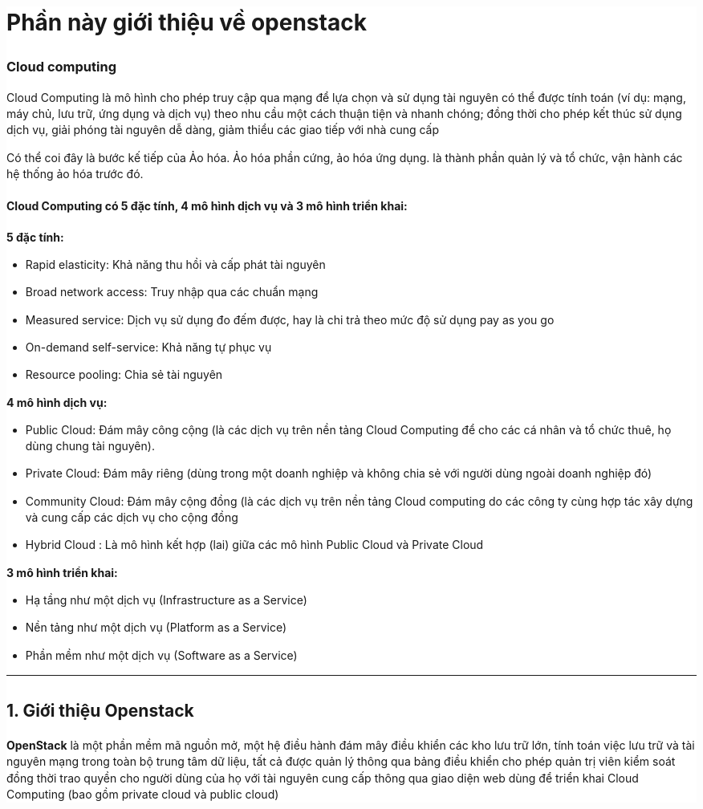 # Phần này giới thiệu về openstack

### Cloud computing

Cloud Computing là mô hình cho phép truy cập qua mạng để lựa chọn và sử dụng tài nguyên có thể được tính toán (ví dụ: mạng, máy chủ, lưu trữ, ứng dụng và dịch vụ) theo nhu cầu một cách thuận tiện và nhanh chóng; đồng thời cho phép kết thúc sử dụng dịch vụ, giải phóng tài nguyên dễ dàng, giảm thiểu các giao tiếp với nhà cung cấp

Có thể coi đây là bước kế tiếp của Ảo hóa. Ảo hóa phần cứng, ảo hóa ứng dụng. là thành phần quản lý và tổ chức, vận hành các hệ thống ảo hóa trước đó.

#### Cloud Computing có 5 đặc tính, 4 mô hình dịch vụ và 3 mô hình triển khai:

**5 đặc tính:**

- Rapid elasticity: Khả năng thu hồi và cấp phát tài nguyên

- Broad network access: Truy nhập qua các chuẩn mạng

- Measured service: Dịch vụ sử dụng đo đếm được, hay là chi trả theo mức độ sử dụng pay as you go

- On-demand self-service: Khả năng tự phục vụ

- Resource pooling: Chia sẻ tài nguyên

**4 mô hình dịch vụ:**

- Public Cloud: Đám mây công cộng (là các dịch vụ trên nền tảng Cloud Computing để cho các cá nhân và tổ chức thuê, họ dùng chung tài nguyên).

- Private Cloud: Đám mây riêng (dùng trong một doanh nghiệp và không chia sẻ với người dùng ngoài doanh nghiệp đó)

- Community Cloud: Đám mây cộng đồng (là các dịch vụ trên nền tảng Cloud computing do các công ty cùng hợp tác xây dựng và cung cấp các dịch vụ cho cộng đồng

- Hybrid Cloud : Là mô hình kết hợp (lai) giữa các mô hình Public Cloud và Private Cloud

**3 mô hình triển khai:**

- Hạ tầng như một dịch vụ (Infrastructure as a Service)

- Nền tảng như một dịch vụ (Platform as a Service)

- Phần mềm như một dịch vụ (Software as a Service)

------

## 1. Giới thiệu Openstack

**OpenStack** là một phần mềm mã nguồn mở, một hệ điều hành đám mây điều khiển các kho lưu trữ lớn, tính toán việc lưu trữ và tài nguyên mạng trong toàn bộ trung tâm dữ liệu, tất cả được quản lý thông qua bảng điều khiển cho phép quản trị viên kiểm soát đồng thời trao quyền cho người dùng của họ với tài nguyên cung cấp thông qua giao diện web dùng để triển khai Cloud Computing (bao gồm private cloud và public cloud) 
